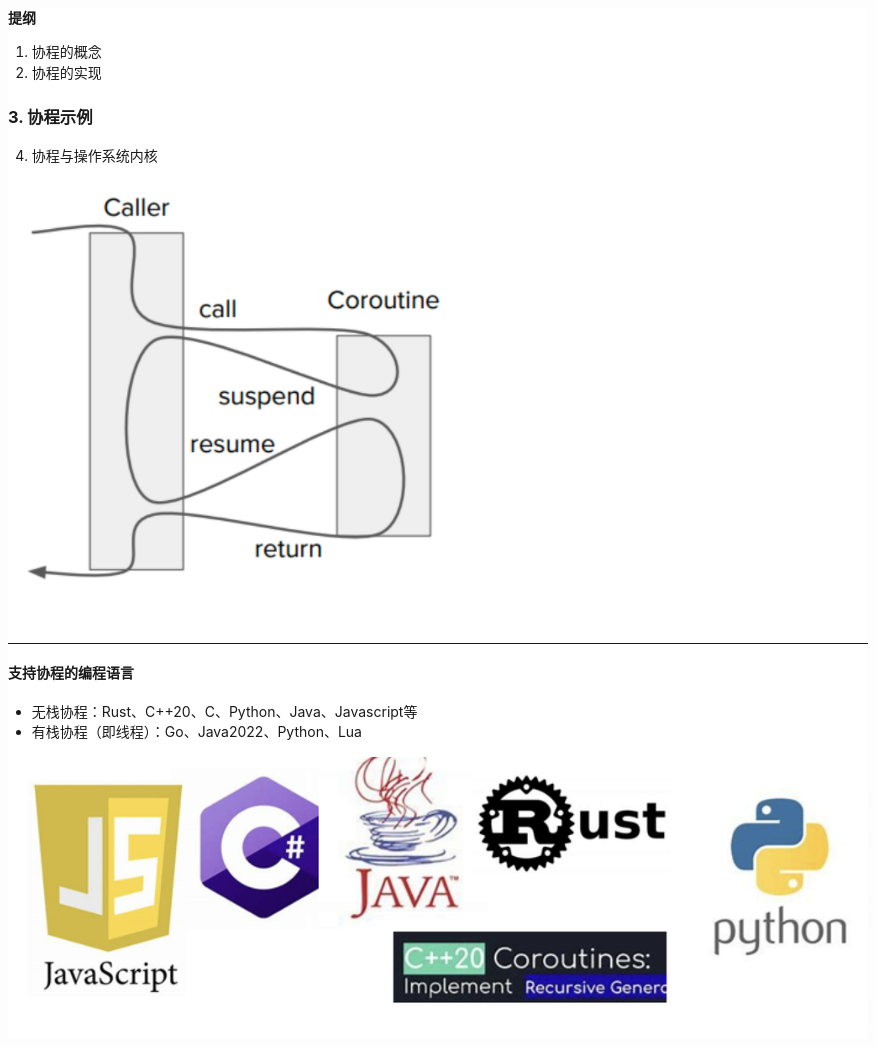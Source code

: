 
**提纲**

1. 协程的概念
2. 协程的实现
### 3. 协程示例
4. 协程与操作系统内核

![bg right:60% 70%](figs/coroutine-2.png)

---

#### 支持协程的编程语言
- 无栈协程：Rust、C++20、C、Python、Java、Javascript等
- 有栈协程（即线程）：Go、Java2022、Python、Lua
   
![w:1100](figs/coroutine-langs.png)

